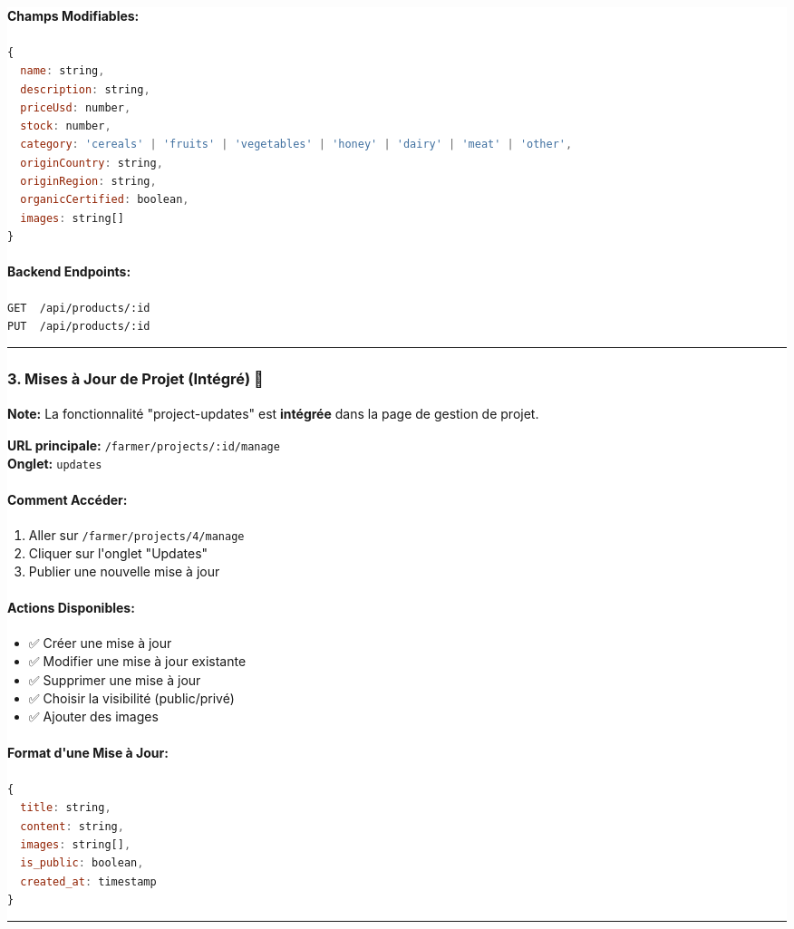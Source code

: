 #### Champs Modifiables:
```javascript
{
  name: string,
  description: string,
  priceUsd: number,
  stock: number,
  category: 'cereals' | 'fruits' | 'vegetables' | 'honey' | 'dairy' | 'meat' | 'other',
  originCountry: string,
  originRegion: string,
  organicCertified: boolean,
  images: string[]
}
```

#### Backend Endpoints:
```
GET  /api/products/:id
PUT  /api/products/:id
```

---

### 3. Mises à Jour de Projet (Intégré) 📰

**Note:** La fonctionnalité "project-updates" est **intégrée** dans la page de gestion de projet.

**URL principale:** `/farmer/projects/:id/manage`  
**Onglet:** `updates`

#### Comment Accéder:
1. Aller sur `/farmer/projects/4/manage`
2. Cliquer sur l'onglet "Updates"
3. Publier une nouvelle mise à jour

#### Actions Disponibles:
- ✅ Créer une mise à jour
- ✅ Modifier une mise à jour existante
- ✅ Supprimer une mise à jour
- ✅ Choisir la visibilité (public/privé)
- ✅ Ajouter des images

#### Format d'une Mise à Jour:
```javascript
{
  title: string,
  content: string,
  images: string[],
  is_public: boolean,
  created_at: timestamp
}
```

---
